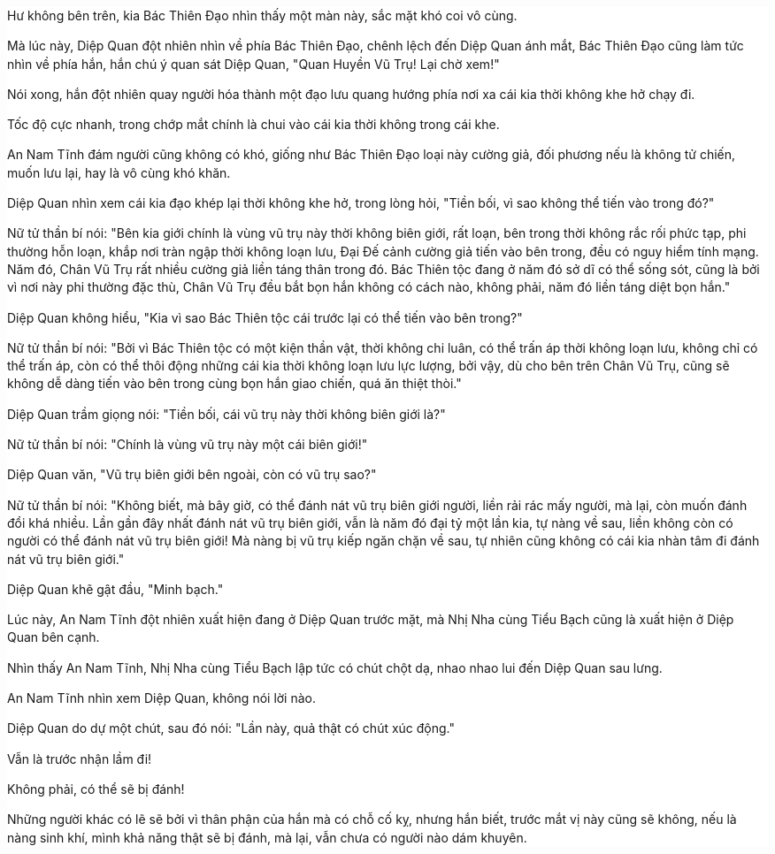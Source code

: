 Hư không bên trên, kia Bác Thiên Đạo nhìn thấy một màn này, sắc mặt khó coi vô cùng.

Mà lúc này, Diệp Quan đột nhiên nhìn về phía Bác Thiên Đạo, chênh lệch đến Diệp Quan ánh mắt, Bác Thiên Đạo cũng làm tức nhìn về phía hắn, hắn chú ý quan sát Diệp Quan, "Quan Huyền Vũ Trụ! Lại chờ xem!"

Nói xong, hắn đột nhiên quay người hóa thành một đạo lưu quang hướng phía nơi xa cái kia thời không khe hở chạy đi.

Tốc độ cực nhanh, trong chớp mắt chính là chui vào cái kia thời không trong cái khe.

An Nam Tĩnh đám người cũng không có khó, giống như Bác Thiên Đạo loại này cường giả, đối phương nếu là không tử chiến, muốn lưu lại, hay là vô cùng khó khăn.

Diệp Quan nhìn xem cái kia đạo khép lại thời không khe hở, trong lòng hỏi, "Tiền bối, vì sao không thể tiến vào trong đó?"

Nữ tử thần bí nói: "Bên kia giới chính là vùng vũ trụ này thời không biên giới, rất loạn, bên trong thời không rắc rối phức tạp, phi thường hỗn loạn, khắp nơi tràn ngập thời không loạn lưu, Đại Đế cảnh cường giả tiến vào bên trong, đều có nguy hiểm tính mạng. Năm đó, Chân Vũ Trụ rất nhiều cường giả liền táng thân trong đó. Bác Thiên tộc đang ở năm đó sở dĩ có thể sống sót, cũng là bởi vì nơi này phi thường đặc thù, Chân Vũ Trụ đều bắt bọn hắn không có cách nào, không phải, năm đó liền táng diệt bọn hắn."

Diệp Quan không hiểu, "Kia vì sao Bác Thiên tộc cái trước lại có thể tiến vào bên trong?"

Nữ tử thần bí nói: "Bởi vì Bác Thiên tộc có một kiện thần vật, thời không chi luân, có thể trấn áp thời không loạn lưu, không chỉ có thể trấn áp, còn có thể thôi động những cái kia thời không loạn lưu lực lượng, bởi vậy, dù cho bên trên Chân Vũ Trụ, cũng sẽ không dễ dàng tiến vào bên trong cùng bọn hắn giao chiến, quá ăn thiệt thòi."

Diệp Quan trầm giọng nói: "Tiền bối, cái vũ trụ này thời không biên giới là?"

Nữ tử thần bí nói: "Chính là vùng vũ trụ này một cái biên giới!"

Diệp Quan văn, "Vũ trụ biên giới bên ngoài, còn có vũ trụ sao?"

Nữ tử thần bí nói: "Không biết, mà bây giờ, có thể đánh nát vũ trụ biên giới người, liền rải rác mấy người, mà lại, còn muốn đánh đổi khá nhiều. Lần gần đây nhất đánh nát vũ trụ biên giới, vẫn là năm đó đại tỷ một lần kia, tự nàng về sau, liền không còn có người có thể đánh nát vũ trụ biên giới! Mà nàng bị vũ trụ kiếp ngăn chặn về sau, tự nhiên cũng không có cái kia nhàn tâm đi đánh nát vũ trụ biên giới."

Diệp Quan khẽ gật đầu, "Minh bạch."

Lúc này, An Nam Tĩnh đột nhiên xuất hiện đang ở Diệp Quan trước mặt, mà Nhị Nha cùng Tiểu Bạch cũng là xuất hiện ở Diệp Quan bên cạnh.

Nhìn thấy An Nam Tĩnh, Nhị Nha cùng Tiểu Bạch lập tức có chút chột dạ, nhao nhao lui đến Diệp Quan sau lưng.

An Nam Tĩnh nhìn xem Diệp Quan, không nói lời nào.

Diệp Quan do dự một chút, sau đó nói: "Lần này, quả thật có chút xúc động."

Vẫn là trước nhận lầm đi!

Không phải, có thể sẽ bị đánh!

Những người khác có lẽ sẽ bởi vì thân phận của hắn mà có chỗ cố kỵ, nhưng hắn biết, trước mắt vị này cũng sẽ không, nếu là nàng sinh khí, mình khả năng thật sẽ bị đánh, mà lại, vẫn chưa có người nào dám khuyên.
